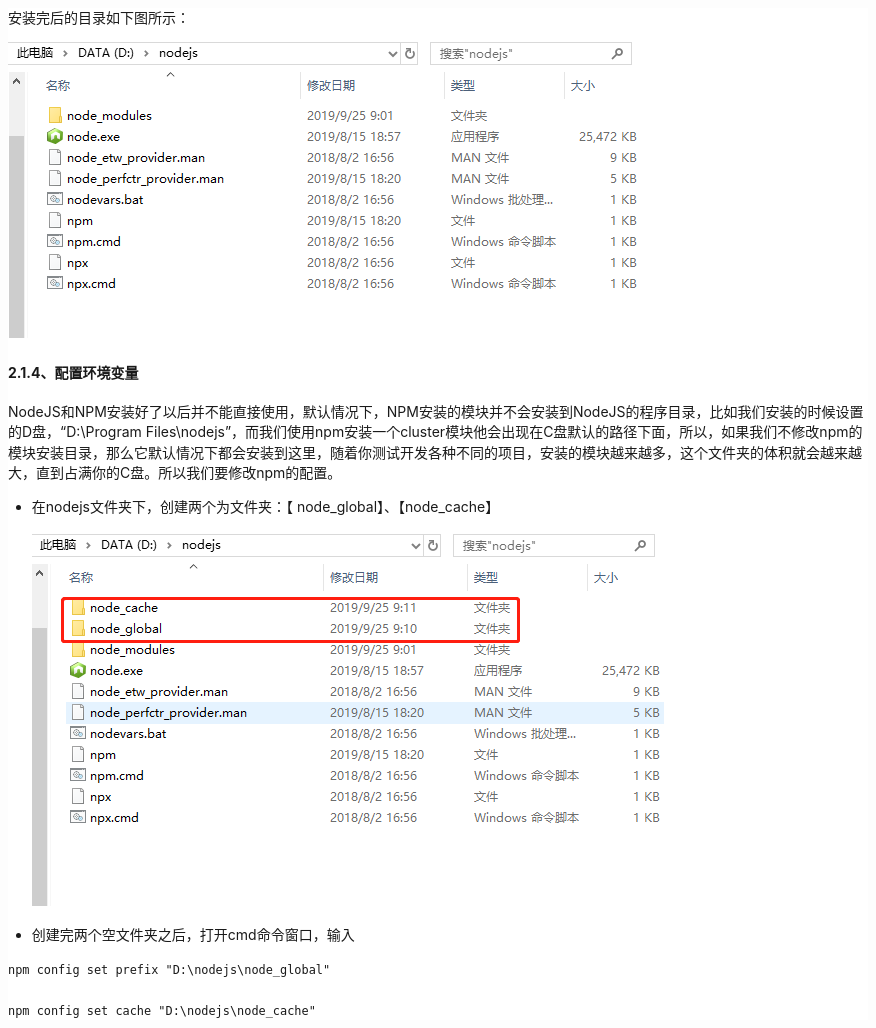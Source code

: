 安装完后的目录如下图所示：

![](IMG/微信截图_20190925090720.png)

#### 2.1.4、配置环境变量

NodeJS和NPM安装好了以后并不能直接使用，默认情况下，NPM安装的模块并不会安装到NodeJS的程序目录，比如我们安装的时候设置的D盘，“D:\Program Files\nodejs”，而我们使用npm安装一个cluster模块他会出现在C盘默认的路径下面，所以，如果我们不修改npm的模块安装目录，那么它默认情况下都会安装到这里，随着你测试开发各种不同的项目，安装的模块越来越多，这个文件夹的体积就会越来越大，直到占满你的C盘。所以我们要修改npm的配置。

- 在nodejs文件夹下，创建两个为文件夹：【 node_global】、【node_cache】

  ![](IMG/微信截图_20190925091218.png)

- 创建完两个空文件夹之后，打开cmd命令窗口，输入

```
npm config set prefix "D:\nodejs\node_global"

npm config set cache "D:\nodejs\node_cache"
```
